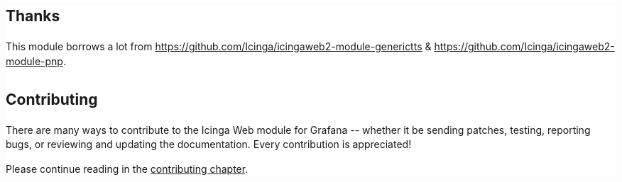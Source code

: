 

## Thanks

This module borrows a lot from https://github.com/Icinga/icingaweb2-module-generictts & https://github.com/Icinga/icingaweb2-module-pnp.

## Contributing

There are many ways to contribute to the Icinga Web module for Grafana --
whether it be sending patches, testing, reporting bugs, or reviewing and
updating the documentation. Every contribution is appreciated!

Please continue reading in the [contributing chapter](CONTRIBUTING.md).

